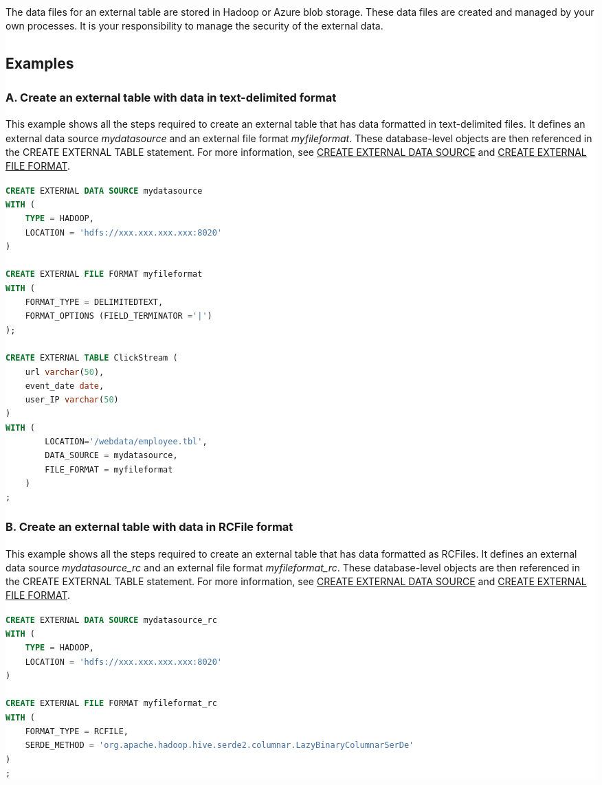 The data files for an external table are stored in Hadoop or Azure blob storage. These data files are created and managed by your own processes. It is your responsibility to manage the security of the external data.

## Examples

### A. Create an external table with data in text-delimited format

This example shows all the steps required to create an external table that has data formatted in text-delimited files. It defines an external data source *mydatasource* and an external file format *myfileformat*. These database-level objects are then referenced in the CREATE EXTERNAL TABLE statement. For more information, see [CREATE EXTERNAL DATA SOURCE](../../t-sql/statements/create-external-data-source-transact-sql.md) and [CREATE EXTERNAL FILE FORMAT](../../t-sql/statements/create-external-file-format-transact-sql.md).

```sql
CREATE EXTERNAL DATA SOURCE mydatasource
WITH (
    TYPE = HADOOP,
    LOCATION = 'hdfs://xxx.xxx.xxx.xxx:8020'
)

CREATE EXTERNAL FILE FORMAT myfileformat
WITH (
    FORMAT_TYPE = DELIMITEDTEXT,
    FORMAT_OPTIONS (FIELD_TERMINATOR ='|')
);

CREATE EXTERNAL TABLE ClickStream (
    url varchar(50),
    event_date date,
    user_IP varchar(50)
)
WITH (
        LOCATION='/webdata/employee.tbl',
        DATA_SOURCE = mydatasource,
        FILE_FORMAT = myfileformat
    )
;
```

### B. Create an external table with data in RCFile format

This example shows all the steps required to create an external table that has data formatted as RCFiles. It defines an external data source *mydatasource_rc* and an external file format *myfileformat_rc*. These database-level objects are then referenced in the CREATE EXTERNAL TABLE statement. For more information, see [CREATE EXTERNAL DATA SOURCE](../../t-sql/statements/create-external-data-source-transact-sql.md) and [CREATE EXTERNAL FILE FORMAT](../../t-sql/statements/create-external-file-format-transact-sql.md).

```sql
CREATE EXTERNAL DATA SOURCE mydatasource_rc
WITH (
    TYPE = HADOOP,
    LOCATION = 'hdfs://xxx.xxx.xxx.xxx:8020'
)

CREATE EXTERNAL FILE FORMAT myfileformat_rc
WITH (
    FORMAT_TYPE = RCFILE,
    SERDE_METHOD = 'org.apache.hadoop.hive.serde2.columnar.LazyBinaryColumnarSerDe'
)
;

```